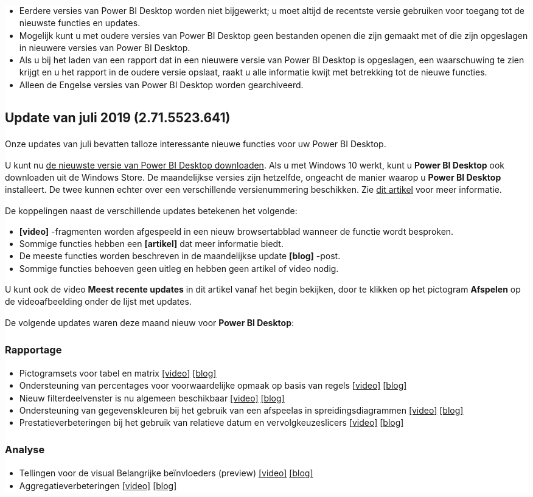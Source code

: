 * Eerdere versies van Power BI Desktop worden niet bijgewerkt; u moet altijd de recentste versie gebruiken voor toegang tot de nieuwste functies en updates.
* Mogelijk kunt u met oudere versies van Power BI Desktop geen bestanden openen die zijn gemaakt met of die zijn opgeslagen in nieuwere versies van Power BI Desktop. 
* Als u bij het laden van een rapport dat in een nieuwere versie van Power BI Desktop is opgeslagen, een waarschuwing te zien krijgt en u het rapport in de oudere versie opslaat, raakt u alle informatie kwijt met betrekking tot de nieuwe functies.
* Alleen de Engelse versies van Power BI Desktop worden gearchiveerd.

## <a name="july-2019-update-2715523641"></a>Update van juli 2019 (2.71.5523.641)

Onze updates van juli bevatten talloze interessante nieuwe functies voor uw Power BI Desktop. 

U kunt nu [de nieuwste versie van Power BI Desktop downloaden](https://powerbi.microsoft.com/desktop). Als u met Windows 10 werkt, kunt u **Power BI Desktop** ook downloaden uit de Windows Store. De maandelijkse versies zijn hetzelfde, ongeacht de manier waarop u **Power BI Desktop** installeert. De twee kunnen echter over een verschillende versienummering beschikken. Zie [dit artikel](desktop-get-the-desktop.md) voor meer informatie. 

De koppelingen naast de verschillende updates betekenen het volgende:

* **[video]** -fragmenten worden afgespeeld in een nieuw browsertabblad wanneer de functie wordt besproken.
* Sommige functies hebben een **[artikel]** dat meer informatie biedt.
* De meeste functies worden beschreven in de maandelijkse update **[blog]** -post.
* Sommige functies behoeven geen uitleg en hebben geen artikel of video nodig.

U kunt ook de video **Meest recente updates** in dit artikel vanaf het begin bekijken, door te klikken op het pictogram **Afspelen** op de videoafbeelding onder de lijst met updates.

De volgende updates waren deze maand nieuw voor **Power BI Desktop**:

### <a name="reporting"></a>Rapportage
* Pictogramsets voor tabel en matrix [[video]](https://youtu.be/l7OMRUF9UYg?t=11) [[blog]](https://powerbi.microsoft.com/blog/power-bi-desktop-july-2019-feature-summary/#iconSets) 
* Ondersteuning van percentages voor voorwaardelijke opmaak op basis van regels [[video]](https://youtu.be/l7OMRUF9UYg?t=445) [[blog]](https://powerbi.microsoft.com/blog/power-bi-desktop-july-2019-feature-summary/#percentRules)
* Nieuw filterdeelvenster is nu algemeen beschikbaar [[video]](https://youtu.be/l7OMRUF9UYg?t=543) [[blog]](https://powerbi.microsoft.com/blog/power-bi-desktop-july-2019-feature-summary/#filterPane)
* Ondersteuning van gegevenskleuren bij het gebruik van een afspeelas in spreidingsdiagrammen [[video]](https://youtu.be/l7OMRUF9UYg?t=610) [[blog]](https://powerbi.microsoft.com/blog/power-bi-desktop-july-2019-feature-summary/#playAxis)
* Prestatieverbeteringen bij het gebruik van relatieve datum en vervolgkeuzeslicers [[video]](https://youtu.be/l7OMRUF9UYg?t=669) [[blog]](https://powerbi.microsoft.com/blog/power-bi-desktop-july-2019-feature-summary/#slicers)


### <a name="analytics"></a>Analyse
* Tellingen voor de visual Belangrijke beïnvloeders (preview) [[video]](https://youtu.be/l7OMRUF9UYg?t=760) [[blog]](https://powerbi.microsoft.com/blog/power-bi-desktop-july-2019-feature-summary/#keyInfluencers) 
* Aggregatieverbeteringen [[video]](https://youtu.be/l7OMRUF9UYg?t=870) [[blog]](https://powerbi.microsoft.com/blog/power-bi-desktop-july-2019-feature-summary/#aggregations) 
